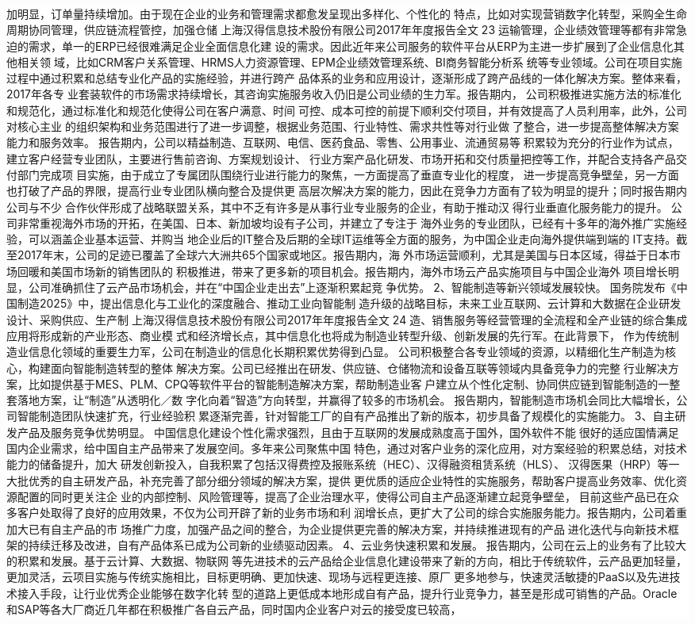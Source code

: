 加明显，订单量持续增加。由于现在企业的业务和管理需求都愈发呈现出多样化、个性化的
特点，比如对实现营销数字化转型，采购全生命周期协同管理，供应链流程管控，加强仓储
上海汉得信息技术股份有限公司2017年年度报告全文
23
运输管理，企业绩效管理等都有非常急迫的需求，单一的ERP已经很难满足企业全面信息化建
设的需求。因此近年来公司服务的软件平台从ERP为主进一步扩展到了企业信息化其他相关领
域，比如CRM客户关系管理、HRMS人力资源管理、EPM企业绩效管理系统、BI商务智能分析系
统等专业领域。公司在项目实施过程中通过积累和总结专业化产品的实施经验，并进行跨产
品体系的业务和应用设计，逐渐形成了跨产品线的一体化解决方案。整体来看，2017年各专
业套装软件的市场需求持续增长，其咨询实施服务收入仍旧是公司业绩的生力军。报告期内，
公司积极推进实施方法的标准化和规范化，通过标准化和规范化使得公司在客户满意、时间
可控、成本可控的前提下顺利交付项目，并有效提高了人员利用率，此外，公司对核心主业
的组织架构和业务范围进行了进一步调整，根据业务范围、行业特性、需求共性等对行业做
了整合，进一步提高整体解决方案能力和服务效率。
报告期内，公司以精益制造、互联网、电信、医药食品、零售、公用事业、流通贸易等
积累较为充分的行业作为试点，建立客户经营专业团队，主要进行售前咨询、方案规划设计、
行业方案产品化研发、市场开拓和交付质量把控等工作，并配合支持各产品交付部门完成项
目实施，由于成立了专属团队围绕行业进行能力的聚焦，一方面提高了垂直专业化的程度，
进一步提高竞争壁垒，另一方面也打破了产品的界限，提高行业专业团队横向整合及提供更
高层次解决方案的能力，因此在竞争力方面有了较为明显的提升；同时报告期内公司与不少
合作伙伴形成了战略联盟关系，其中不乏有许多是从事行业专业服务的企业，有助于推动汉
得行业垂直化服务能力的提升。
公司非常重视海外市场的开拓，在美国、日本、新加坡均设有子公司，并建立了专注于
海外业务的专业团队，已经有十多年的海外推广实施经验，可以涵盖企业基本运营、并购当
地企业后的IT整合及后期的全球IT运维等全方面的服务，为中国企业走向海外提供端到端的
IT支持。截至2017年末，公司的足迹已覆盖了全球六大洲共65个国家或地区。报告期内，海
外市场运营顺利，尤其是美国与日本区域，得益于日本市场回暖和美国市场新的销售团队的
积极推进，带来了更多新的项目机会。报告期内，海外市场云产品实施项目与中国企业海外
项目增长明显，公司准确抓住了云产品市场机会，并在“中国企业走出去”上逐渐积累起竞
争优势。
2、智能制造等新兴领域发展较快。
国务院发布《中国制造2025》中，提出信息化与工业化的深度融合、推动工业向智能制
造升级的战略目标，未来工业互联网、云计算和大数据在企业研发设计、采购供应、生产制
上海汉得信息技术股份有限公司2017年年度报告全文
24
造、销售服务等经营管理的全流程和全产业链的综合集成应用将形成新的产业形态、商业模
式和经济增长点，其中信息化也将成为制造业转型升级、创新发展的先行军。在此背景下，
作为传统制造业信息化领域的重要生力军，公司在制造业的信息化长期积累优势得到凸显。
公司积极整合各专业领域的资源，以精细化生产制造为核心，构建面向智能制造转型的整体
解决方案。公司已经推出在研发、供应链、仓储物流和设备互联等领域内具备竞争力的完整
行业解决方案，比如提供基于MES、PLM、CPQ等软件平台的智能制造解决方案，帮助制造业客
户建立从个性化定制、协同供应链到智能制造的一整套落地方案，让“制造”从透明化／数
字化向着“智造”方向转型，并赢得了较多的市场机会。
报告期内，智能制造市场机会同比大幅增长，公司智能制造团队快速扩充，行业经验积
累逐渐完善，针对智能工厂的自有产品推出了新的版本，初步具备了规模化的实施能力。
3、自主研发产品及服务竞争优势明显。
中国信息化建设个性化需求强烈，且由于互联网的发展成熟度高于国外，国外软件不能
很好的适应国情满足国内企业需求，给中国自主产品带来了发展空间。多年来公司聚焦中国
特色，通过对客户业务的深化应用，对方案经验的积累总结，对技术能力的储备提升，加大
研发创新投入，自我积累了包括汉得费控及报账系统（HEC）、汉得融资租赁系统（HLS）、
汉得医果（HRP）等一大批优秀的自主研发产品，补充完善了部分细分领域的解决方案，提供
更优质的适应企业特性的实施服务，帮助客户提高业务效率、优化资源配置的同时更关注企
业的内部控制、风险管理等，提高了企业治理水平，使得公司自主产品逐渐建立起竞争壁垒，
目前这些产品已在众多客户处取得了良好的应用效果，不仅为公司开辟了新的业务市场和利
润增长点，更扩大了公司的综合实施服务能力。报告期内，公司着重加大已有自主产品的市
场推广力度，加强产品之间的整合，为企业提供更完善的解决方案，并持续推进现有的产品
进化迭代与向新技术框架的持续迁移及改进，自有产品体系已成为公司新的业绩驱动因素。
4、云业务快速积累和发展。
报告期内，公司在云上的业务有了比较大的积累和发展。基于云计算、大数据、物联网
等先进技术的云产品给企业信息化建设带来了新的方向，相比于传统软件，云产品更加轻量，
更加灵活，云项目实施与传统实施相比，目标更明确、更加快速、现场与远程更连接、原厂
更多地参与，快速灵活敏捷的PaaS以及先进技术接入手段，让行业优秀企业能够在数字化转
型的道路上更低成本地形成自有产品，提升行业竞争力，甚至是形成可销售的产品。Oracle
和SAP等各大厂商近几年都在积极推广各自云产品，同时国内企业客户对云的接受度已较高，